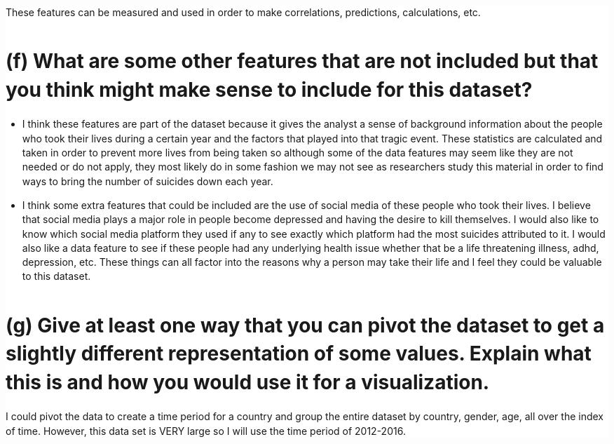 These features can be measured and used in order to make correlations, predictions, calculations, etc.

# (f) What are some other features that are not included but that you think might make sense to include for this dataset?

- I think these features are part of the dataset because it gives the analyst a sense of background information about the people who took their lives during a certain year and the factors that played into that tragic event. These statistics are calculated and taken in order to prevent more lives from being taken so although some of the data features may seem like they are not needed or do not apply, they most likely do in some fashion we may not see as researchers study this material in order to find ways to bring the number of suicides down each year.

- I think some extra features that could be included are the use of social media of these people who took their lives. I believe that social media plays a major role in people become depressed and having the desire to kill themselves. I would also like to know which social media platform they used if any to see exactly which platform had the most suicides attributed to it. I would also like a data feature to see if these people had any underlying health issue whether that be a life threatening illness, adhd, depression, etc. These things can all factor into the reasons why a person may take their life and I feel they could be valuable to this dataset.

# (g) Give at least one way that you can pivot the dataset to get a slightly different representation of some values. Explain what this is and how you would use it for a visualization.

I could pivot the data to create a time period for a country and group the entire dataset by country, gender, age, all over the index of time. However, this data set is VERY large so I will use the time period of 2012-2016.
